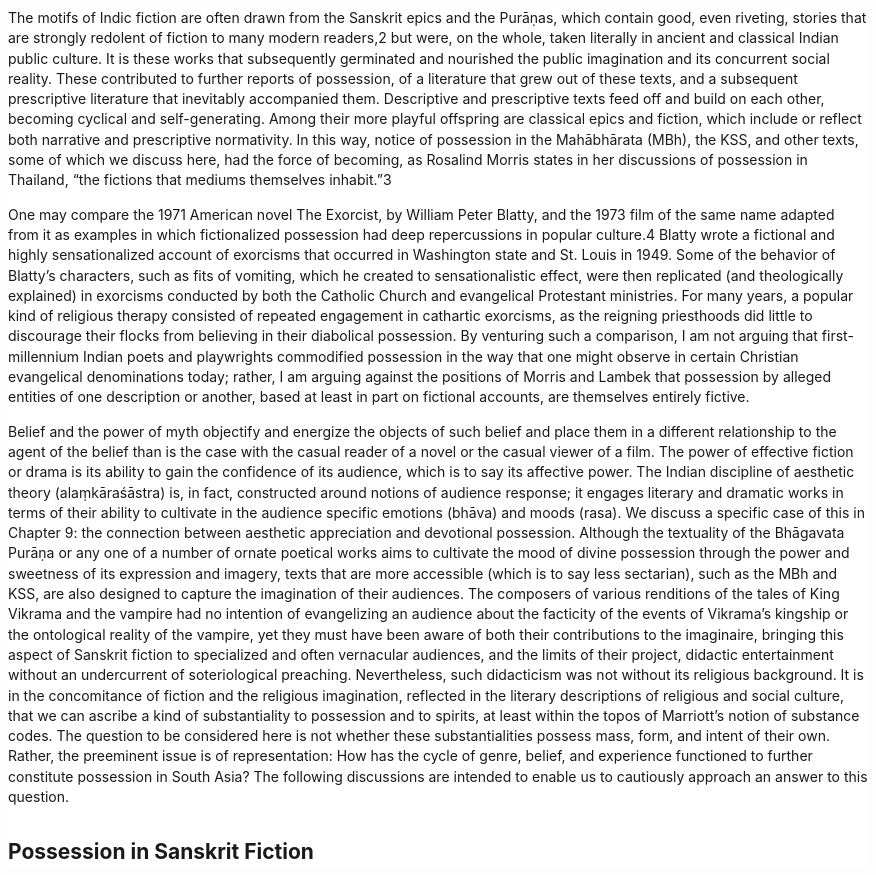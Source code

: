 The motifs of Indic fiction are often drawn from the Sanskrit epics and the Purāṇas, which contain good, even riveting, stories that are strongly redolent of fiction to many modern readers,2 but were, on the whole, taken literally in ancient and classical Indian public culture. It is these works that subsequently germinated and nourished the public imagination and its concurrent social reality. These contributed to further reports of possession, of a literature that grew out of these texts, and a subsequent prescriptive literature that inevitably accompanied them. Descriptive and prescriptive texts feed off and build on each other, becoming cyclical and self-generating. Among their more playful offspring are classical epics and fiction, which include or reflect both narrative and prescriptive normativity. In this way, notice of possession in the Mahābhārata (MBh), the KSS, and other texts, some of which we discuss here, had the force of becoming, as Rosalind Morris states in her discussions of possession in Thailand, “the fictions that mediums themselves inhabit.”3

One may compare the 1971 American novel The Exorcist, by William Peter Blatty, and the 1973 film of the same name adapted from it as examples in which fictionalized possession had deep repercussions in popular culture.4 Blatty wrote a fictional and highly sensationalized account of exorcisms that occurred in Washington state and St. Louis in 1949. Some of the behavior of Blatty’s characters, such as fits of vomiting, which he created to sensationalistic effect, were then replicated (and theologically explained) in exorcisms conducted by both the Catholic Church and evangelical Protestant ministries. For many years, a popular kind of religious therapy consisted of repeated engagement in cathartic exorcisms, as the reigning priesthoods did little to discourage their flocks from believing in their diabolical possession. By venturing such a comparison, I am not arguing that first-millennium Indian poets and playwrights commodified possession in the way that one might observe in certain Christian evangelical denominations today; rather, I am arguing against the positions of Morris and Lambek that possession by alleged entities of one description or another, based at least in part on fictional accounts, are themselves entirely fictive.

Belief and the power of myth objectify and energize the objects of such belief and place them in a different relationship to the agent of the belief than is the case with the casual reader of a novel or the casual viewer of a film. The power of effective fiction or drama is its ability to gain the confidence of its audience, which is to say its affective power. The Indian discipline of aesthetic theory (alaṃkāraśāstra) is, in fact, constructed around notions of audience response; it engages literary and dramatic works in terms of their ability to cultivate in the audience specific emotions (bhāva) and moods (rasa). We discuss a specific case of this in Chapter 9: the connection between aesthetic appreciation and devotional possession. Although the textuality of the Bhāgavata Purāṇa or any one of a number of ornate poetical works aims to cultivate the mood of divine possession through the power and sweetness of its expression and imagery, texts that are more accessible (which is to say less sectarian), such as the MBh and KSS, are also designed to capture the imagination of their audiences. The composers of various renditions of the tales of King Vikrama and the vampire had no intention of evangelizing an audience about the facticity of the events of Vikrama’s kingship or the ontological reality of the vampire, yet they must have been aware of both their contributions to the imaginaire, bringing this aspect of Sanskrit fiction to specialized and often vernacular audiences, and the limits of their project, didactic entertainment without an undercurrent of soteriological preaching. Nevertheless, such didacticism was not without its religious background. It is in the concomitance of fiction and the religious imagination, reflected in the literary descriptions of religious and social culture, that we can ascribe a kind of substantiality to possession and to spirits, at least within the topos of Marriott’s notion of substance codes. The question to be considered here is not whether these substantialities possess mass, form, and intent of their own. Rather, the preeminent issue is of representation: How has the cycle of genre, belief, and experience functioned to further constitute possession in South Asia? The following discussions are intended to enable us to cautiously approach an answer to this question.

## Possession in Sanskrit Fiction